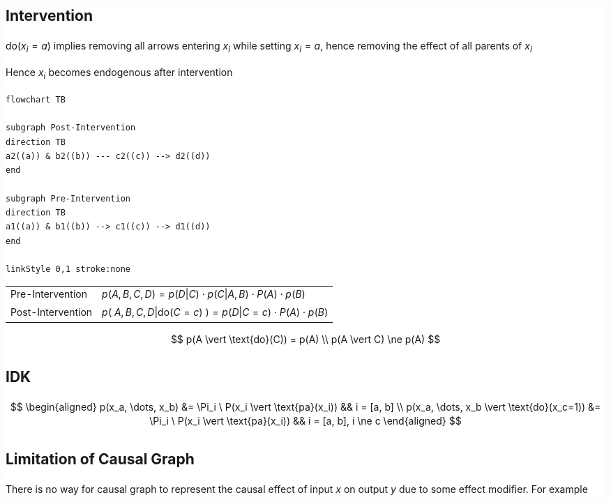 ## Intervention

$\text{do}(x_i = a)$ implies removing all arrows entering $x_i$ while setting $x_i = a$, hence removing the effect of all parents of $x_i$

Hence $x_i$ becomes endogenous after intervention

```mermaid
flowchart TB

subgraph Post-Intervention
direction TB
a2((a)) & b2((b)) --- c2((c)) --> d2((d))
end

subgraph Pre-Intervention
direction TB
a1((a)) & b1((b)) --> c1((c)) --> d1((d))
end

linkStyle 0,1 stroke:none
```

|                   |                                                              |
| ----------------- | ------------------------------------------------------------ |
| Pre-Intervention  | $p(A, B, C, D) = p(D \vert C) \cdot p(C \vert A, B) \cdot P(A) \cdot p(B)$ |
| Post-Intervention | $p( \ A, B, C, D \vert \text{do}(C=c) \ ) = p(D \vert C=c) \cdot P(A) \cdot p(B)$ |


$$
p(A \vert \text{do}(C)) = p(A) \\
p(A \vert C) \ne p(A)
$$

## IDK

$$
\begin{aligned}
p(x_a, \dots, x_b)
&= \Pi_i \  P(x_i \vert \text{pa}(x_i))
&& i = [a, b]
\\
p(x_a, \dots, x_b \vert \text{do}(x_c=1)) 
&= \Pi_i \  P(x_i \vert \text{pa}(x_i))
&& i = [a, b], i \ne c
\end{aligned}
$$

## Limitation of Causal Graph

There is no way for causal graph to represent the causal effect of input $x$ on output $y$ due to some effect modifier. For example
